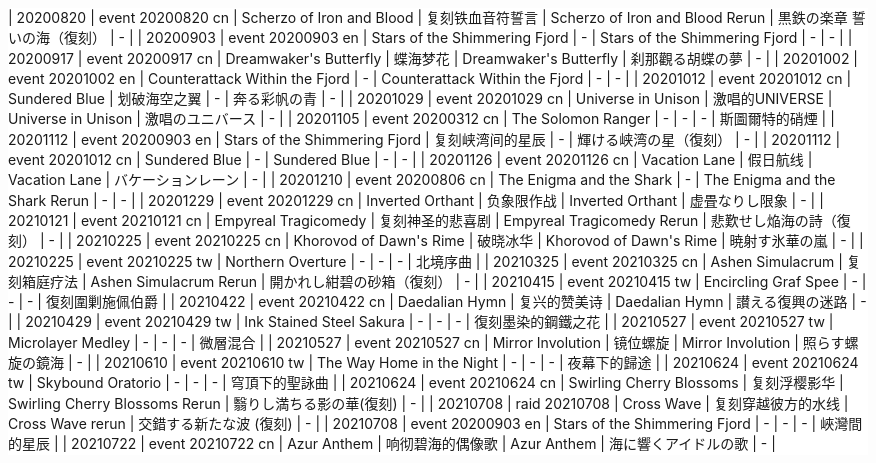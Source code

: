 | 20200820   | event 20200820 cn        | Scherzo of Iron and Blood                    | 复刻铁血音符誓言       | Scherzo of Iron and Blood Rerun              | 黒鉄の楽章 誓いの海（復刻）          | -                        |
| 20200903   | event 20200903 en        | Stars of the Shimmering Fjord                | -                      | Stars of the Shimmering Fjord                | -                                    | -                        |
| 20200917   | event 20200917 cn        | Dreamwaker's Butterfly                       | 蝶海梦花               | Dreamwaker's Butterfly                       | 刹那觀る胡蝶の夢                     | -                        |
| 20201002   | event 20201002 en        | Counterattack Within the Fjord               | -                      | Counterattack Within the Fjord               | -                                    | -                        |
| 20201012   | event 20201012 cn        | Sundered Blue                                | 划破海空之翼           | -                                            | 奔る彩帆の青                         | -                        |
| 20201029   | event 20201029 cn        | Universe in Unison                           | 激唱的UNIVERSE         | Universe in Unison                           | 激唱のユニバース                     | -                        |
| 20201105   | event 20200312 cn        | The Solomon Ranger                           | -                      | -                                            | -                                    | 斯圖爾特的硝煙           |
| 20201112   | event 20200903 en        | Stars of the Shimmering Fjord                | 复刻峡湾间的星辰       | -                                            | 輝ける峡湾の星（復刻）               | -                        |
| 20201112   | event 20201012 cn        | Sundered Blue                                | -                      | Sundered Blue                                | -                                    | -                        |
| 20201126   | event 20201126 cn        | Vacation Lane                                | 假日航线               | Vacation Lane                                | バケーションレーン                   | -                        |
| 20201210   | event 20200806 cn        | The Enigma and the Shark                     | -                      | The Enigma and the Shark Rerun               | -                                    | -                        |
| 20201229   | event 20201229 cn        | Inverted Orthant                             | 负象限作战             | Inverted Orthant                             | 虚畳なりし限象                       | -                        |
| 20210121   | event 20210121 cn        | Empyreal Tragicomedy                         | 复刻神圣的悲喜剧       | Empyreal Tragicomedy Rerun                   | 悲歎せし焔海の詩（復刻）             | -                        |
| 20210225   | event 20210225 cn        | Khorovod of Dawn's Rime                      | 破晓冰华               | Khorovod of Dawn's Rime                      | 暁射す氷華の嵐                       | -                        |
| 20210225   | event 20210225 tw        | Northern Overture                            | -                      | -                                            | -                                    | 北境序曲                 |
| 20210325   | event 20210325 cn        | Ashen Simulacrum                             | 复刻箱庭疗法           | Ashen Simulacrum Rerun                       | 開かれし紺碧の砂箱（復刻）           | -                        |
| 20210415   | event 20210415 tw        | Encircling Graf Spee                         | -                      | -                                            | -                                    | 復刻圍剿施佩伯爵         |
| 20210422   | event 20210422 cn        | Daedalian Hymn                               | 复兴的赞美诗           | Daedalian Hymn                               | 讃える復興の迷路                     | -                        |
| 20210429   | event 20210429 tw        | Ink Stained Steel Sakura                     | -                      | -                                            | -                                    | 復刻墨染的鋼鐵之花       |
| 20210527   | event 20210527 tw        | Microlayer Medley                            | -                      | -                                            | -                                    | 微層混合                 |
| 20210527   | event 20210527 cn        | Mirror Involution                            | 镜位螺旋               | Mirror Involution                            | 照らす螺旋の鏡海                     | -                        |
| 20210610   | event 20210610 tw        | The Way Home in the Night                    | -                      | -                                            | -                                    | 夜幕下的歸途             |
| 20210624   | event 20210624 tw        | Skybound Oratorio                            | -                      | -                                            | -                                    | 穹頂下的聖詠曲           |
| 20210624   | event 20210624 cn        | Swirling Cherry Blossoms                     | 复刻浮樱影华           | Swirling Cherry Blossoms Rerun               | 翳りし満ちる影の華(復刻)             | -                        |
| 20210708   | raid 20210708            | Cross Wave                                   | 复刻穿越彼方的水线     | Cross Wave rerun                             | 交錯する新たな波 (復刻)              | -                        |
| 20210708   | event 20200903 en        | Stars of the Shimmering Fjord                | -                      | -                                            | -                                    | 峽灣間的星辰             |
| 20210722   | event 20210722 cn        | Azur Anthem                                  | 响彻碧海的偶像歌       | Azur Anthem                                  | 海に響くアイドルの歌                 | -                        |
